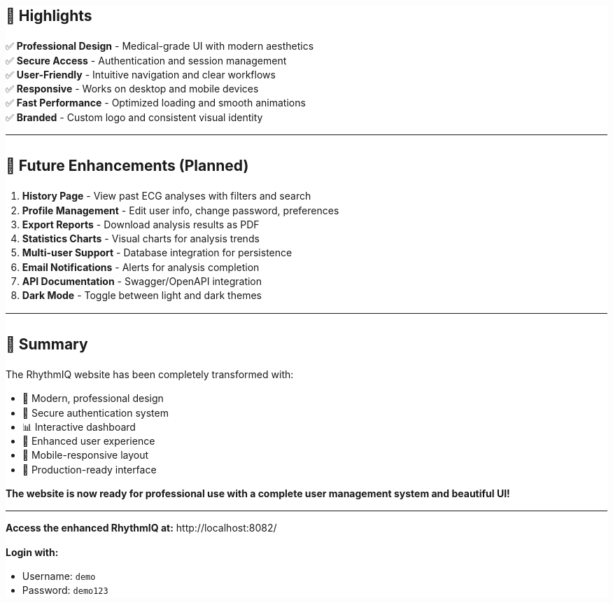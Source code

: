 
## 🌟 **Highlights**

✅ **Professional Design** - Medical-grade UI with modern aesthetics  
✅ **Secure Access** - Authentication and session management  
✅ **User-Friendly** - Intuitive navigation and clear workflows  
✅ **Responsive** - Works on desktop and mobile devices  
✅ **Fast Performance** - Optimized loading and smooth animations  
✅ **Branded** - Custom logo and consistent visual identity  

---

## 📝 **Future Enhancements (Planned)**

1. **History Page** - View past ECG analyses with filters and search
2. **Profile Management** - Edit user info, change password, preferences
3. **Export Reports** - Download analysis results as PDF
4. **Statistics Charts** - Visual charts for analysis trends
5. **Multi-user Support** - Database integration for persistence
6. **Email Notifications** - Alerts for analysis completion
7. **API Documentation** - Swagger/OpenAPI integration
8. **Dark Mode** - Toggle between light and dark themes

---

## 🎉 **Summary**

The RhythmIQ website has been completely transformed with:
- 🎨 Modern, professional design
- 🔐 Secure authentication system
- 📊 Interactive dashboard
- 🚀 Enhanced user experience
- 📱 Mobile-responsive layout
- 💼 Production-ready interface

**The website is now ready for professional use with a complete user management system and beautiful UI!**

---

**Access the enhanced RhythmIQ at:** http://localhost:8082/

**Login with:**
- Username: `demo`
- Password: `demo123`
